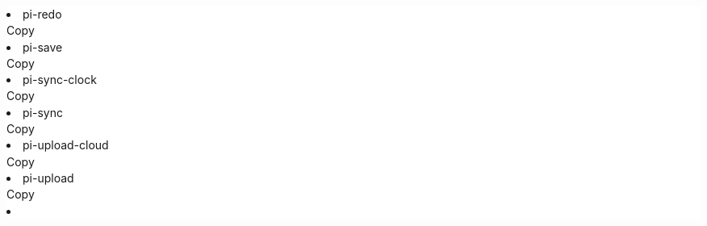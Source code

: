   </li>
  <li class="block flex--center-content flex--column">
    <span class="flex text--size-2xl text--base p-3">
      <i class="pi-redo"></i>
    </span>
    <span class="flex--center-content">pi-redo</span>
    <div class="button mt-2 tooltip-bottom" data-copy-button="" data-clipboard-text='<i class="pi-redo"></i>'>
      Copy <i class="pi-clipboard"></i>
    </div>
  </li>
  <li class="block flex--center-content flex--column">
    <span class="flex text--size-2xl text--base p-3">
      <i class="pi-save"></i>
    </span>
    <span class="flex--center-content">pi-save</span>
    <div class="button mt-2 tooltip-bottom" data-copy-button="" data-clipboard-text='<i class="pi-save"></i>'>
      Copy <i class="pi-clipboard"></i>
    </div>
  </li>
  <li class="block flex--center-content flex--column">
    <span class="flex text--size-2xl text--base p-3">
      <i class="pi-sync-clock"></i>
    </span>
    <span class="flex--center-content">pi-sync-clock</span>
    <div class="button mt-2 tooltip-bottom" data-copy-button="" data-clipboard-text='<i class="pi-sync-clock"></i>'>
      Copy <i class="pi-clipboard"></i>
    </div>
  </li>
  <li class="block flex--center-content flex--column">
    <span class="flex text--size-2xl text--base p-3">
      <i class="pi-sync"></i>
    </span>
    <span class="flex--center-content">pi-sync</span>
    <div class="button mt-2 tooltip-bottom" data-copy-button="" data-clipboard-text='<i class="pi-sync"></i>'>
      Copy <i class="pi-clipboard"></i>
    </div>
  </li>
  <li class="block flex--center-content flex--column">
    <span class="flex text--size-2xl text--base p-3">
      <i class="pi-upload-cloud"></i>
    </span>
    <span class="flex--center-content">pi-upload-cloud</span>
    <div class="button mt-2 tooltip-bottom" data-copy-button="" data-clipboard-text='<i class="pi-upload-cloud"></i>'>
      Copy <i class="pi-clipboard"></i>
    </div>
  </li>
  <li class="block flex--center-content flex--column">
    <span class="flex text--size-2xl text--base p-3">
      <i class="pi-upload"></i>
    </span>
    <span class="flex--center-content">pi-upload</span>
    <div class="button mt-2 tooltip-bottom" data-copy-button="" data-clipboard-text='<i class="pi-upload"></i>'>
      Copy <i class="pi-clipboard"></i>
    </div>
  </li>
  <li class="block flex--center-content flex--column">
    <span class="flex text--size-2xl text--base p-3">
      <i class="pi-asg"></i>